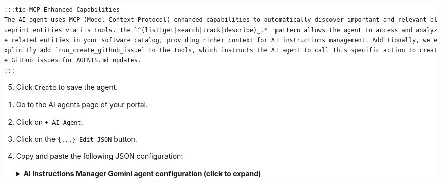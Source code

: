     :::tip MCP Enhanced Capabilities
    The AI agent uses MCP (Model Context Protocol) enhanced capabilities to automatically discover important and relevant blueprint entities via its tools. The `^(list|get|search|track|describe)_.*` pattern allows the agent to access and analyze related entities in your software catalog, providing richer context for AI instructions management. Additionally, we explicitly add `run_create_github_issue` to the tools, which instructs the AI agent to call this specific action to create GitHub issues for AGENTS.md updates.
    :::

5. Click `Create` to save the agent.

</TabItem>

<TabItem value="gemini" label="Google Gemini">

1. Go to the [AI agents](https://app.getport.io/_ai_agents) page of your portal.
2. Click on `+ AI Agent`.
3. Click on the `{...} Edit JSON` button.
4. Copy and paste the following JSON configuration:

    <details>
    <summary><b>AI Instructions Manager Gemini agent configuration (click to expand)</b></summary>

    ```json showLineNumbers
    {
      "identifier": "ai_instructions_manager",
      "title": "AI Instructions Manager",
      "icon": "Code",
      "properties": {
        "description": "AI agent that manages the AGENTS.md file in repositories via Google Gemini",
        "status": "active",
        "prompt": "You are an AI agent responsible for keeping the AGENTS.md file up to date in GitHub repositories. You do so by invoking the `trigger_gemini_assistant` self-service action, which triggers Google Gemini to work on the request.\n\nWhen you invoke the `trigger_gemini_assistant` self-service action:\n1. Set `repo_name` to the target repository.\n2. Construct the `prompt` so it includes the full new AGENTS.md Markdown provided by Port, not just a placeholder reference. The prompt must:\n   - Clearly instruct Gemini to replace the contents of `AGENTS.md` at the root of the repository.\n   - Include the full Markdown text from Port inside a fenced code block.\n   - End with instructions to commit on a new branch and open a PR with:\n     - Title: 'chore: sync AGENTS.md from Port'\n     - Description: 'This PR updates AGENTS.md based on the latest instructions from Port.'\n\nExample `prompt` format:\n\n```\nPlease update the repository by creating or replacing the AGENTS.md file at the root with the following content:\n\n```markdown\n<the full Markdown instructions provided by Port go here>\n```\n\nCommit this change on a new branch and open a pull request titled: 'chore: sync AGENTS.md from Port' with description: 'This PR updates AGENTS.md based on the latest instructions from Port.'\n```\n\nAlways embed the actual Markdown content directly. Never leave it as a placeholder or a reference.",
        "execution_mode": "Automatic",
        "tools": [
          "^(list|get|search|track|describe)_.*",
          "run_trigger_gemini_assistant"
        ]
      },
      "relations": {}
    }
    ```
    </details>
